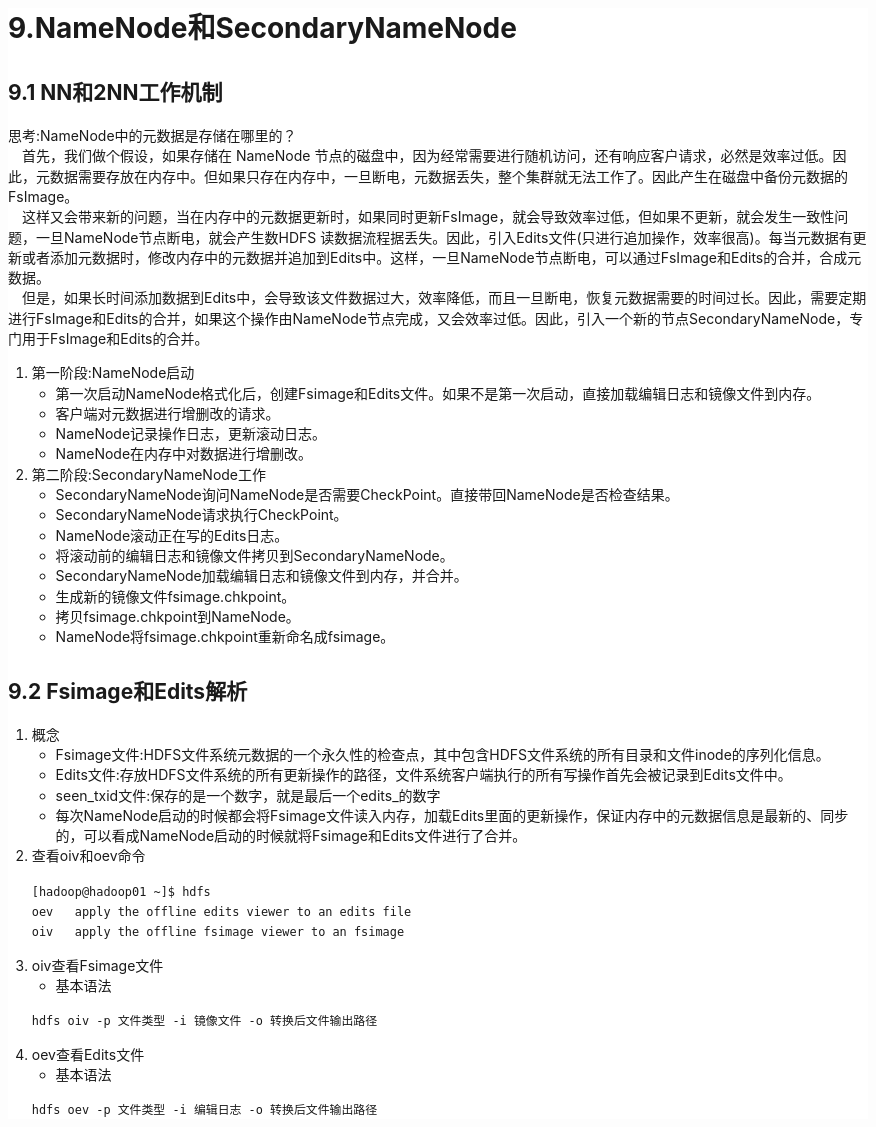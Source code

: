 # 9.NameNode和SecondaryNameNode
## 9.1 NN和2NN工作机制
思考:NameNode中的元数据是存储在哪里的？  
&emsp;首先，我们做个假设，如果存储在 NameNode 节点的磁盘中，因为经常需要进行随机访问，还有响应客户请求，必然是效率过低。因此，元数据需要存放在内存中。但如果只存在内存中，一旦断电，元数据丢失，整个集群就无法工作了。因此产生在磁盘中备份元数据的FsImage。  
&emsp;这样又会带来新的问题，当在内存中的元数据更新时，如果同时更新FsImage，就会导致效率过低，但如果不更新，就会发生一致性问题，一旦NameNode节点断电，就会产生数HDFS 读数据流程据丢失。因此，引入Edits文件(只进行追加操作，效率很高)。每当元数据有更新或者添加元数据时，修改内存中的元数据并追加到Edits中。这样，一旦NameNode节点断电，可以通过FsImage和Edits的合并，合成元数据。  
&emsp;但是，如果长时间添加数据到Edits中，会导致该文件数据过大，效率降低，而且一旦断电，恢复元数据需要的时间过长。因此，需要定期进行FsImage和Edits的合并，如果这个操作由NameNode节点完成，又会效率过低。因此，引入一个新的节点SecondaryNameNode，专门用于FsImage和Edits的合并。
1. 第一阶段:NameNode启动
   - 第一次启动NameNode格式化后，创建Fsimage和Edits文件。如果不是第一次启动，直接加载编辑日志和镜像文件到内存。
   - 客户端对元数据进行增删改的请求。
   - NameNode记录操作日志，更新滚动日志。
   - NameNode在内存中对数据进行增删改。
2. 第二阶段:SecondaryNameNode工作
   - SecondaryNameNode询问NameNode是否需要CheckPoint。直接带回NameNode是否检查结果。
   - SecondaryNameNode请求执行CheckPoint。
   - NameNode滚动正在写的Edits日志。
   - 将滚动前的编辑日志和镜像文件拷贝到SecondaryNameNode。
   - SecondaryNameNode加载编辑日志和镜像文件到内存，并合并。
   - 生成新的镜像文件fsimage.chkpoint。
   - 拷贝fsimage.chkpoint到NameNode。
   - NameNode将fsimage.chkpoint重新命名成fsimage。

## 9.2 Fsimage和Edits解析
1. 概念
   - Fsimage文件:HDFS文件系统元数据的一个永久性的检查点，其中包含HDFS文件系统的所有目录和文件inode的序列化信息。
   - Edits文件:存放HDFS文件系统的所有更新操作的路径，文件系统客户端执行的所有写操作首先会被记录到Edits文件中。
   - seen_txid文件:保存的是一个数字，就是最后一个edits_的数字
   - 每次NameNode启动的时候都会将Fsimage文件读入内存，加载Edits里面的更新操作，保证内存中的元数据信息是最新的、同步的，可以看成NameNode启动的时候就将Fsimage和Edits文件进行了合并。
2. 查看oiv和oev命令
    ```
    [hadoop@hadoop01 ~]$ hdfs
    oev   apply the offline edits viewer to an edits file
    oiv   apply the offline fsimage viewer to an fsimage
    ```
3. oiv查看Fsimage文件
   - 基本语法
    ```
    hdfs oiv -p 文件类型 -i 镜像文件 -o 转换后文件输出路径
    ```
4. oev查看Edits文件
   - 基本语法
    ```
    hdfs oev -p 文件类型 -i 编辑日志 -o 转换后文件输出路径
    ```
